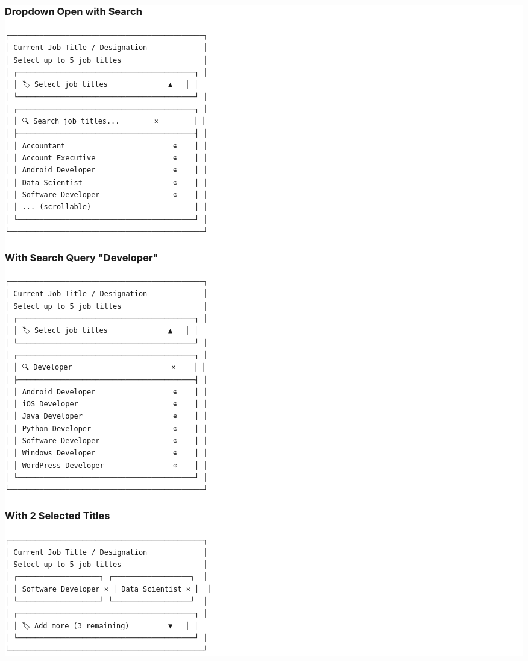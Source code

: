 ### **Dropdown Open with Search**
```
┌─────────────────────────────────────────────┐
│ Current Job Title / Designation             │
│ Select up to 5 job titles                   │
│ ┌─────────────────────────────────────────┐ │
│ │ 🏷️ Select job titles              ▲   │ │
│ └─────────────────────────────────────────┘ │
│ ┌─────────────────────────────────────────┐ │
│ │ 🔍 Search job titles...        ×        │ │
│ ├─────────────────────────────────────────┤ │
│ │ Accountant                         ⊕    │ │
│ │ Account Executive                  ⊕    │ │
│ │ Android Developer                  ⊕    │ │
│ │ Data Scientist                     ⊕    │ │
│ │ Software Developer                 ⊕    │ │
│ │ ... (scrollable)                        │ │
│ └─────────────────────────────────────────┘ │
└─────────────────────────────────────────────┘
```

### **With Search Query "Developer"**
```
┌─────────────────────────────────────────────┐
│ Current Job Title / Designation             │
│ Select up to 5 job titles                   │
│ ┌─────────────────────────────────────────┐ │
│ │ 🏷️ Select job titles              ▲   │ │
│ └─────────────────────────────────────────┘ │
│ ┌─────────────────────────────────────────┐ │
│ │ 🔍 Developer                       ×    │ │
│ ├─────────────────────────────────────────┤ │
│ │ Android Developer                  ⊕    │ │
│ │ iOS Developer                      ⊕    │ │
│ │ Java Developer                     ⊕    │ │
│ │ Python Developer                   ⊕    │ │
│ │ Software Developer                 ⊕    │ │
│ │ Windows Developer                  ⊕    │ │
│ │ WordPress Developer                ⊕    │ │
│ └─────────────────────────────────────────┘ │
└─────────────────────────────────────────────┘
```

### **With 2 Selected Titles**
```
┌─────────────────────────────────────────────┐
│ Current Job Title / Designation             │
│ Select up to 5 job titles                   │
│ ┌───────────────────┐ ┌──────────────────┐  │
│ │ Software Developer × │ Data Scientist × │  │
│ └───────────────────┘ └──────────────────┘  │
│ ┌─────────────────────────────────────────┐ │
│ │ 🏷️ Add more (3 remaining)         ▼   │ │
│ └─────────────────────────────────────────┘ │
└─────────────────────────────────────────────┘
```
